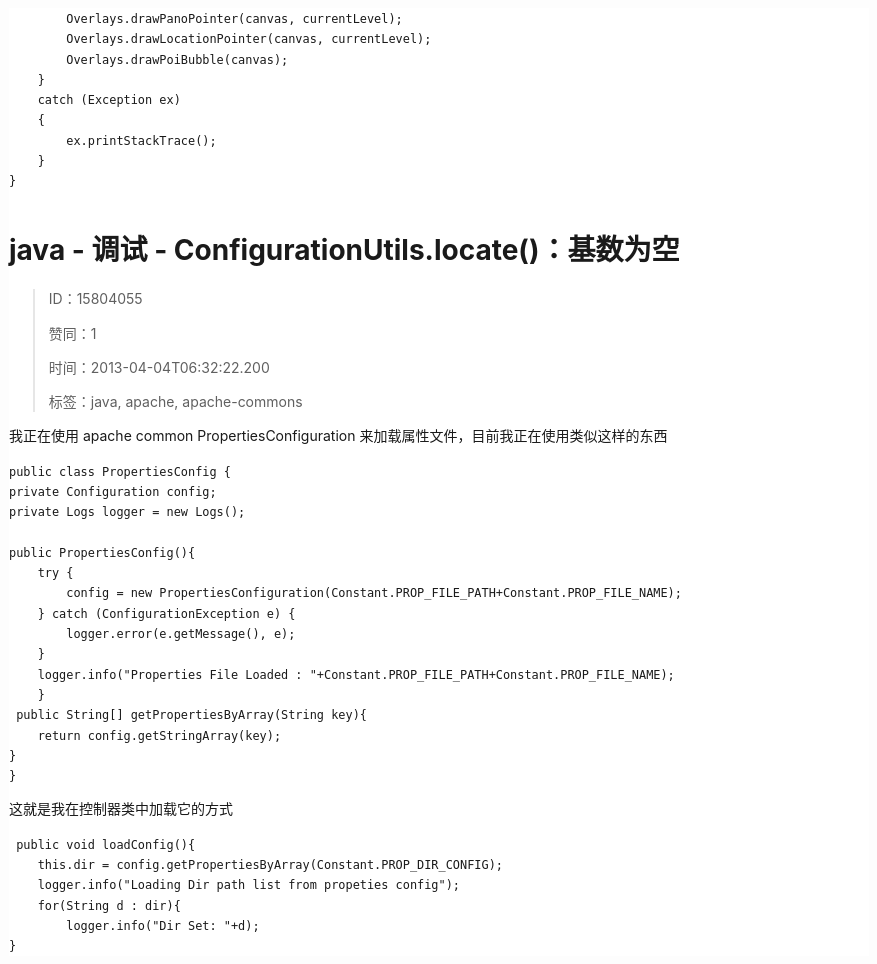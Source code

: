 ```
        Overlays.drawPanoPointer(canvas, currentLevel);
        Overlays.drawLocationPointer(canvas, currentLevel);
        Overlays.drawPoiBubble(canvas);
    }
    catch (Exception ex)
    {
        ex.printStackTrace();
    }
} 
```

# java - 调试 - ConfigurationUtils.locate()：基数为空

> ID：15804055
> 
> 赞同：1
> 
> 时间：2013-04-04T06:32:22.200
> 
> 标签：java, apache, apache-commons

我正在使用 apache common PropertiesConfiguration 来加载属性文件，目前我正在使用类似这样的东西

```
public class PropertiesConfig {
private Configuration config;
private Logs logger = new Logs();

public PropertiesConfig(){
    try {
        config = new PropertiesConfiguration(Constant.PROP_FILE_PATH+Constant.PROP_FILE_NAME);
    } catch (ConfigurationException e) {
        logger.error(e.getMessage(), e);
    }
    logger.info("Properties File Loaded : "+Constant.PROP_FILE_PATH+Constant.PROP_FILE_NAME);
    }
 public String[] getPropertiesByArray(String key){
    return config.getStringArray(key);
}
} 
```

这就是我在控制器类中加载它的方式

```
 public void loadConfig(){
    this.dir = config.getPropertiesByArray(Constant.PROP_DIR_CONFIG);
    logger.info("Loading Dir path list from propeties config");
    for(String d : dir){
        logger.info("Dir Set: "+d);
} 
```
